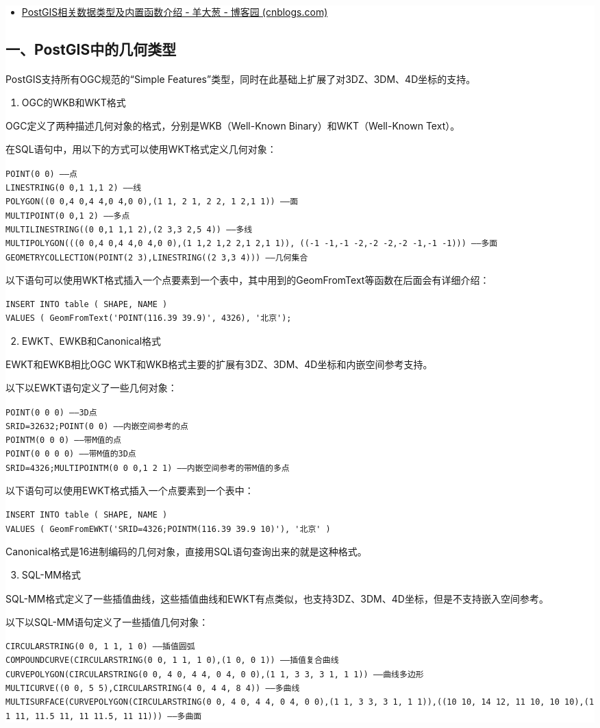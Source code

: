 - [PostGIS相关数据类型及内置函数介绍 - 羊大葱 - 博客园 (cnblogs.com)](https://www.cnblogs.com/lishanyang/p/15194761.html)

## 一、PostGIS中的几何类型

PostGIS支持所有OGC规范的“Simple Features”类型，同时在此基础上扩展了对3DZ、3DM、4D坐标的支持。

1. OGC的WKB和WKT格式

OGC定义了两种描述几何对象的格式，分别是WKB（Well-Known Binary）和WKT（Well-Known Text）。

在SQL语句中，用以下的方式可以使用WKT格式定义几何对象：

```plsql
POINT(0 0) ——点
LINESTRING(0 0,1 1,1 2) ——线
POLYGON((0 0,4 0,4 4,0 4,0 0),(1 1, 2 1, 2 2, 1 2,1 1)) ——面
MULTIPOINT(0 0,1 2) ——多点
MULTILINESTRING((0 0,1 1,1 2),(2 3,3 2,5 4)) ——多线
MULTIPOLYGON(((0 0,4 0,4 4,0 4,0 0),(1 1,2 1,2 2,1 2,1 1)), ((-1 -1,-1 -2,-2 -2,-2 -1,-1 -1))) ——多面
GEOMETRYCOLLECTION(POINT(2 3),LINESTRING((2 3,3 4))) ——几何集合
```

以下语句可以使用WKT格式插入一个点要素到一个表中，其中用到的GeomFromText等函数在后面会有详细介绍：

```plsql
INSERT INTO table ( SHAPE, NAME )
VALUES ( GeomFromText('POINT(116.39 39.9)', 4326), '北京');
```

2. EWKT、EWKB和Canonical格式

EWKT和EWKB相比OGC WKT和WKB格式主要的扩展有3DZ、3DM、4D坐标和内嵌空间参考支持。

以下以EWKT语句定义了一些几何对象：

```plsql
POINT(0 0 0) ——3D点
SRID=32632;POINT(0 0) ——内嵌空间参考的点
POINTM(0 0 0) ——带M值的点
POINT(0 0 0 0) ——带M值的3D点
SRID=4326;MULTIPOINTM(0 0 0,1 2 1) ——内嵌空间参考的带M值的多点
```

以下语句可以使用EWKT格式插入一个点要素到一个表中：

```plsql
INSERT INTO table ( SHAPE, NAME )
VALUES ( GeomFromEWKT('SRID=4326;POINTM(116.39 39.9 10)'), '北京' )
```

Canonical格式是16进制编码的几何对象，直接用SQL语句查询出来的就是这种格式。

3. SQL-MM格式

SQL-MM格式定义了一些插值曲线，这些插值曲线和EWKT有点类似，也支持3DZ、3DM、4D坐标，但是不支持嵌入空间参考。

以下以SQL-MM语句定义了一些插值几何对象：

```plsql
CIRCULARSTRING(0 0, 1 1, 1 0) ——插值圆弧
COMPOUNDCURVE(CIRCULARSTRING(0 0, 1 1, 1 0),(1 0, 0 1)) ——插值复合曲线
CURVEPOLYGON(CIRCULARSTRING(0 0, 4 0, 4 4, 0 4, 0 0),(1 1, 3 3, 3 1, 1 1)) ——曲线多边形
MULTICURVE((0 0, 5 5),CIRCULARSTRING(4 0, 4 4, 8 4)) ——多曲线
MULTISURFACE(CURVEPOLYGON(CIRCULARSTRING(0 0, 4 0, 4 4, 0 4, 0 0),(1 1, 3 3, 3 1, 1 1)),((10 10, 14 12, 11 10, 10 10),(11 11, 11.5 11, 11 11.5, 11 11))) ——多曲面
```
